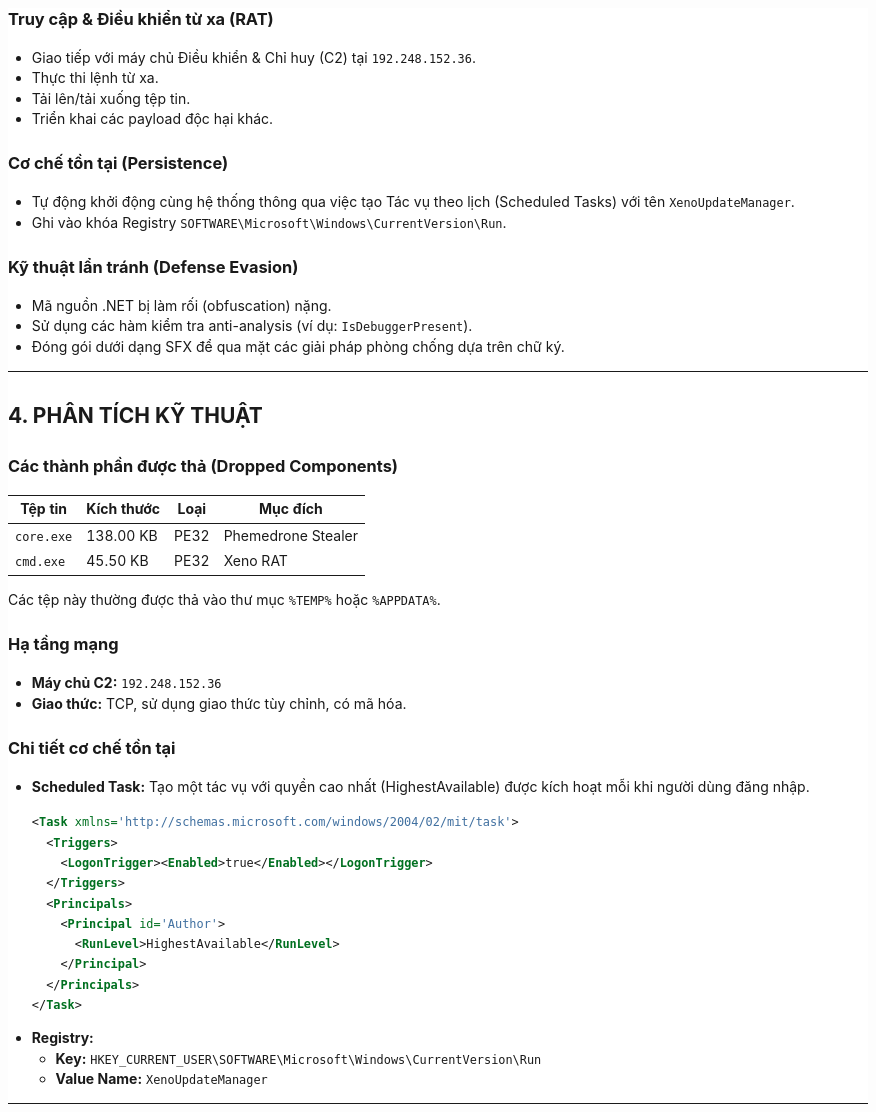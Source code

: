 ### Truy cập & Điều khiển từ xa (RAT)
- Giao tiếp với máy chủ Điều khiển & Chỉ huy (C2) tại `192.248.152.36`.
- Thực thi lệnh từ xa.
- Tải lên/tải xuống tệp tin.
- Triển khai các payload độc hại khác.

### Cơ chế tồn tại (Persistence)
- Tự động khởi động cùng hệ thống thông qua việc tạo Tác vụ theo lịch (Scheduled Tasks) với tên `XenoUpdateManager`.
- Ghi vào khóa Registry `SOFTWARE\Microsoft\Windows\CurrentVersion\Run`.

### Kỹ thuật lẩn tránh (Defense Evasion)
- Mã nguồn .NET bị làm rối (obfuscation) nặng.
- Sử dụng các hàm kiểm tra anti-analysis (ví dụ: `IsDebuggerPresent`).
- Đóng gói dưới dạng SFX để qua mặt các giải pháp phòng chống dựa trên chữ ký.

---

## 4. PHÂN TÍCH KỸ THUẬT

### Các thành phần được thả (Dropped Components)

| Tệp tin | Kích thước | Loại | Mục đích |
|---|---|---|---|
| `core.exe` | 138.00 KB | PE32 | Phemedrone Stealer |
| `cmd.exe` | 45.50 KB | PE32 | Xeno RAT |

Các tệp này thường được thả vào thư mục `%TEMP%` hoặc `%APPDATA%`.

### Hạ tầng mạng
- **Máy chủ C2:** `192.248.152.36`
- **Giao thức:** TCP, sử dụng giao thức tùy chỉnh, có mã hóa.

### Chi tiết cơ chế tồn tại
- **Scheduled Task:** Tạo một tác vụ với quyền cao nhất (HighestAvailable) được kích hoạt mỗi khi người dùng đăng nhập.
  ```xml
  <Task xmlns='http://schemas.microsoft.com/windows/2004/02/mit/task'>
    <Triggers>
      <LogonTrigger><Enabled>true</Enabled></LogonTrigger>
    </Triggers>
    <Principals>
      <Principal id='Author'>
        <RunLevel>HighestAvailable</RunLevel>
      </Principal>
    </Principals>
  </Task>
  ```
- **Registry:**
  - **Key:** `HKEY_CURRENT_USER\SOFTWARE\Microsoft\Windows\CurrentVersion\Run`
  - **Value Name:** `XenoUpdateManager`

---